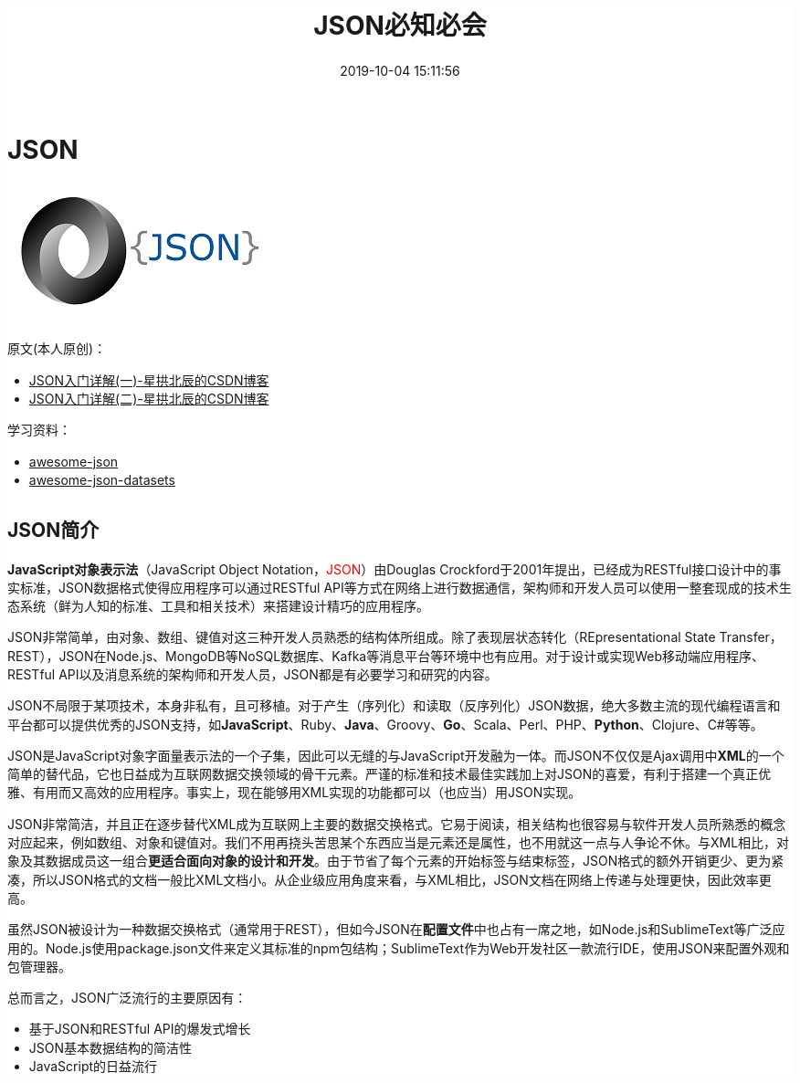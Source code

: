 ﻿---
title: JSON必知必会
date: 2019-10-04 15:11:56
summary: 本文分享JSON的基础知识。
tags:
- JSON
categories:
- 程序设计
---

# JSON

![](../../../images/软件工程/程序设计/JSON必知必会/1.png)

原文(本人原创)：
- [JSON入门详解(一)-星拱北辰的CSDN博客](https://blog.csdn.net/weixin_43896318/article/details/102060462)
- [JSON入门详解(二)-星拱北辰的CSDN博客](https://blankspace.blog.csdn.net/article/details/104947854)

学习资料：
- [awesome-json](https://github.com/burningtree/awesome-json)
- [awesome-json-datasets](https://github.com/jdorfman/awesome-json-datasets)

## JSON简介

**JavaScript对象表示法**（JavaScript Object Notation，<font color="red">JSON</font>）由Douglas Crockford于2001年提出，已经成为RESTful接口设计中的事实标准，JSON数据格式使得应用程序可以通过RESTful API等方式在网络上进行数据通信，架构师和开发人员可以使用一整套现成的技术生态系统（鲜为人知的标准、工具和相关技术）来搭建设计精巧的应用程序。

JSON非常简单，由对象、数组、键值对这三种开发人员熟悉的结构体所组成。除了表现层状态转化（REpresentational State Transfer，REST），JSON在Node.js、MongoDB等NoSQL数据库、Kafka等消息平台等环境中也有应用。对于设计或实现Web移动端应用程序、RESTful API以及消息系统的架构师和开发人员，JSON都是有必要学习和研究的内容。

JSON不局限于某项技术，本身非私有，且可移植。对于产生（序列化）和读取（反序列化）JSON数据，绝大多数主流的现代编程语言和平台都可以提供优秀的JSON支持，如**JavaScript**、Ruby、**Java**、Groovy、**Go**、Scala、Perl、PHP、**Python**、Clojure、C#等等。

JSON是JavaScript对象字面量表示法的一个子集，因此可以无缝的与JavaScript开发融为一体。而JSON不仅仅是Ajax调用中**XML**的一个简单的替代品，它也日益成为互联网数据交换领域的骨干元素。严谨的标准和技术最佳实践加上对JSON的喜爱，有利于搭建一个真正优雅、有用而又高效的应用程序。事实上，现在能够用XML实现的功能都可以（也应当）用JSON实现。

JSON非常简洁，并且正在逐步替代XML成为互联网上主要的数据交换格式。它易于阅读，相关结构也很容易与软件开发人员所熟悉的概念对应起来，例如数组、对象和键值对。我们不用再挠头苦思某个东西应当是元素还是属性，也不用就这一点与人争论不休。与XML相比，对象及其数据成员这一组合**更适合面向对象的设计和开发**。由于节省了每个元素的开始标签与结束标签，JSON格式的额外开销更少、更为紧凑，所以JSON格式的文档一般比XML文档小。从企业级应用角度来看，与XML相比，JSON文档在网络上传递与处理更快，因此效率更高。

虽然JSON被设计为一种数据交换格式（通常用于REST），但如今JSON在**配置文件**中也占有一席之地，如Node.js和SublimeText等广泛应用的。Node.js使用package.json文件来定义其标准的npm包结构；SublimeText作为Web开发社区一款流行IDE，使用JSON来配置外观和包管理器。

总而言之，JSON广泛流行的主要原因有：
 - 基于JSON和RESTful API的爆发式增长
 - JSON基本数据结构的简洁性
 - JavaScript的日益流行
